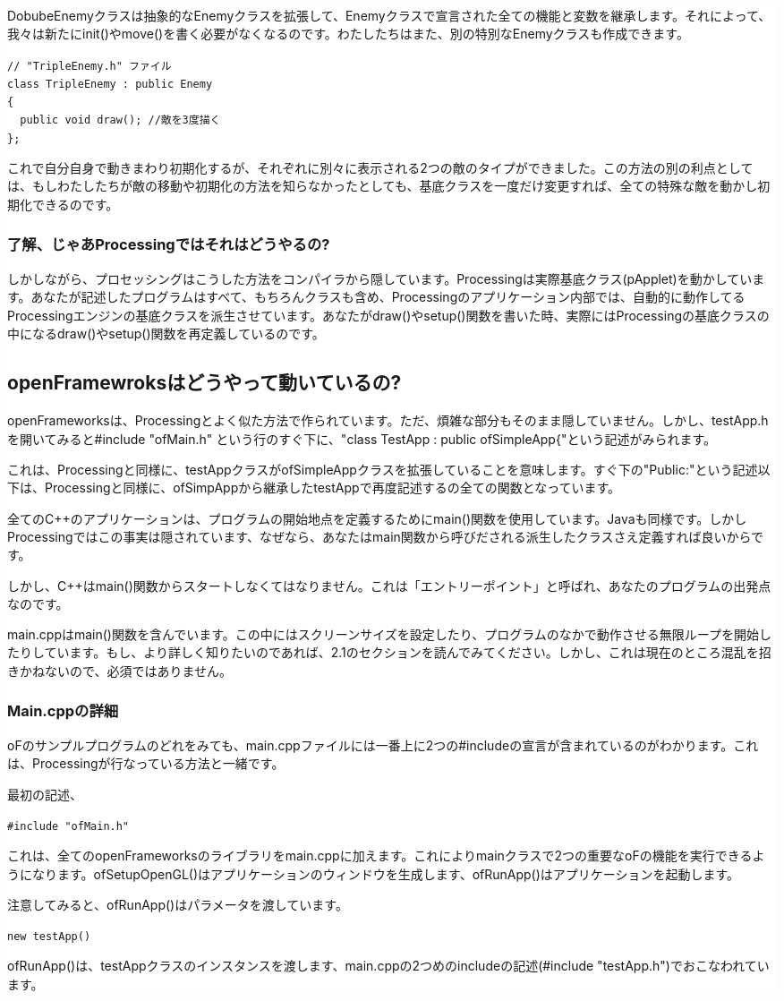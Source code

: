 DobubeEnemyクラスは抽象的なEnemyクラスを拡張して、Enemyクラスで宣言された全ての機能と変数を継承します。それによって、我々は新たにinit()やmove()を書く必要がなくなるのです。わたしたちはまた、別の特別なEnemyクラスも作成できます。


~~~~{.cpp}
// "TripleEnemy.h" ファイル
class TripleEnemy : public Enemy
{
  public void draw(); //敵を3度描く
};
~~~~

これで自分自身で動きまわり初期化するが、それぞれに別々に表示される2つの敵のタイプができました。この方法の別の利点としては、もしわたしたちが敵の移動や初期化の方法を知らなかったとしても、基底クラスを一度だけ変更すれば、全ての特殊な敵を動かし初期化できるのです。

### 了解、じゃあProcessingではそれはどうやるの?

しかしながら、プロセッシングはこうした方法をコンパイラから隠しています。Processingは実際基底クラス(pApplet)を動かしています。あなたが記述したプログラムはすべて、もちろんクラスも含め、Processingのアプリケーション内部では、自動的に動作してるProcessingエンジンの基底クラスを派生させています。あなたがdraw()やsetup()関数を書いた時、実際にはProcessingの基底クラスの中になるdraw()やsetup()関数を再定義しているのです。


## openFramewroksはどうやって動いているの?

openFrameworksは、Processingとよく似た方法で作られています。ただ、煩雑な部分もそのまま隠していません。しかし、testApp.hを開いてみると\#include "ofMain.h" という行のすぐ下に、"class TestApp : public ofSimpleApp{"という記述がみられます。

これは、Processingと同様に、testAppクラスがofSimpleAppクラスを拡張していることを意味します。すぐ下の"Public:"という記述以下は、Processingと同様に、ofSimpAppから継承したtestAppで再度記述するの全ての関数となっています。

全てのC++のアプリケーションは、プログラムの開始地点を定義するためにmain()関数を使用しています。Javaも同様です。しかしProcessingではこの事実は隠されています、なぜなら、あなたはmain関数から呼びだされる派生したクラスさえ定義すれば良いからです。

しかし、C++はmain()関数からスタートしなくてはなりません。これは「エントリーポイント」と呼ばれ、あなたのプログラムの出発点なのです。

main.cppはmain()関数を含んでいます。この中にはスクリーンサイズを設定したり、プログラムのなかで動作させる無限ループを開始したりしています。もし、より詳しく知りたいのであれば、2.1のセクションを読んでみてください。しかし、これは現在のところ混乱を招きかねないので、必須ではありません。


### Main.cppの詳細

oFのサンプルプログラムのどれをみても、main.cppファイルには一番上に2つの\#includeの宣言が含まれているのがわかります。これは、Processingが行なっている方法と一緒です。

最初の記述、


~~~~{.cpp}
#include "ofMain.h"
~~~~

これは、全てのopenFrameworksのライブラリをmain.cppに加えます。これによりmainクラスで2つの重要なoFの機能を実行できるようになります。ofSetupOpenGL()はアプリケーションのウィンドウを生成します、ofRunApp()はアプリケーションを起動します。

注意してみると、ofRunApp()はパラメータを渡しています。

~~~~{.cpp}
new testApp()
~~~~

ofRunApp()は、testAppクラスのインスタンスを渡します、main.cppの2つめのincludeの記述(\#include "testApp.h")でおこなわれています。
